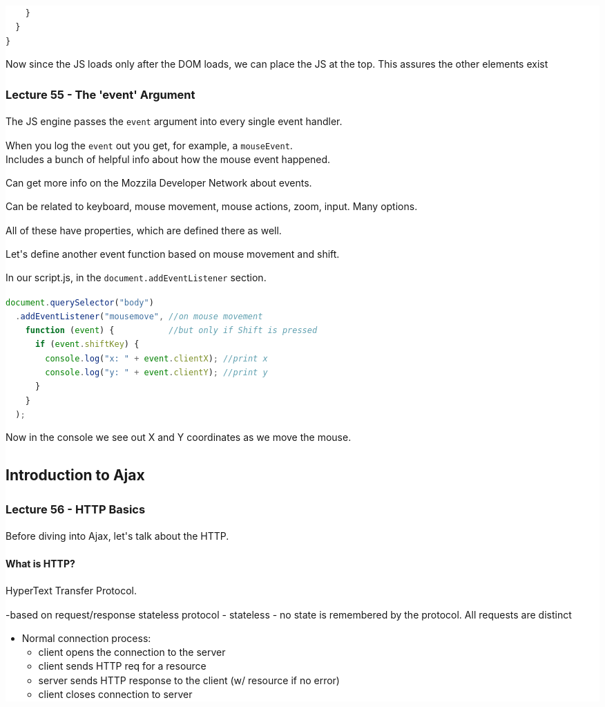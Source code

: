 ```javascript
    }
  }
}
```

Now since the JS loads only after the DOM loads, we can place the JS at the top. This assures the other elements exist

### Lecture 55 - The 'event' Argument

The JS engine passes the `event` argument into every single event handler.  

When you log the `event` out you get, for example, a `mouseEvent`.  
Includes a bunch of helpful info about how the mouse event happened.

Can get more info on the Mozzila Developer Network about events.

Can be related to keyboard, mouse movement, mouse actions, zoom, input. Many options.

All of these have properties, which are defined there as well.

Let's define another event function based on mouse movement and shift.

In our script.js, in the `document.addEventListener` section.

```javascript
document.querySelector("body")
  .addEventListener("mousemove", //on mouse movement
    function (event) {           //but only if Shift is pressed
      if (event.shiftKey) {
        console.log("x: " + event.clientX); //print x
        console.log("y: " + event.clientY); //print y
      }
    }
  );
```

Now in the console we see out X and Y coordinates as we move the mouse.

## Introduction to Ajax

### Lecture 56 - HTTP Basics

Before diving into Ajax, let's talk about the HTTP.

#### What is HTTP?

HyperText Transfer Protocol.

  -based on request/response stateless protocol
    - stateless - no state is remembered by the protocol. All requests are distinct
  - Normal connection process:
    - client opens the connection to the server
    - client sends HTTP req for a resource
    - server sends HTTP response to the client (w/ resource if no error)
    - client closes connection to server
